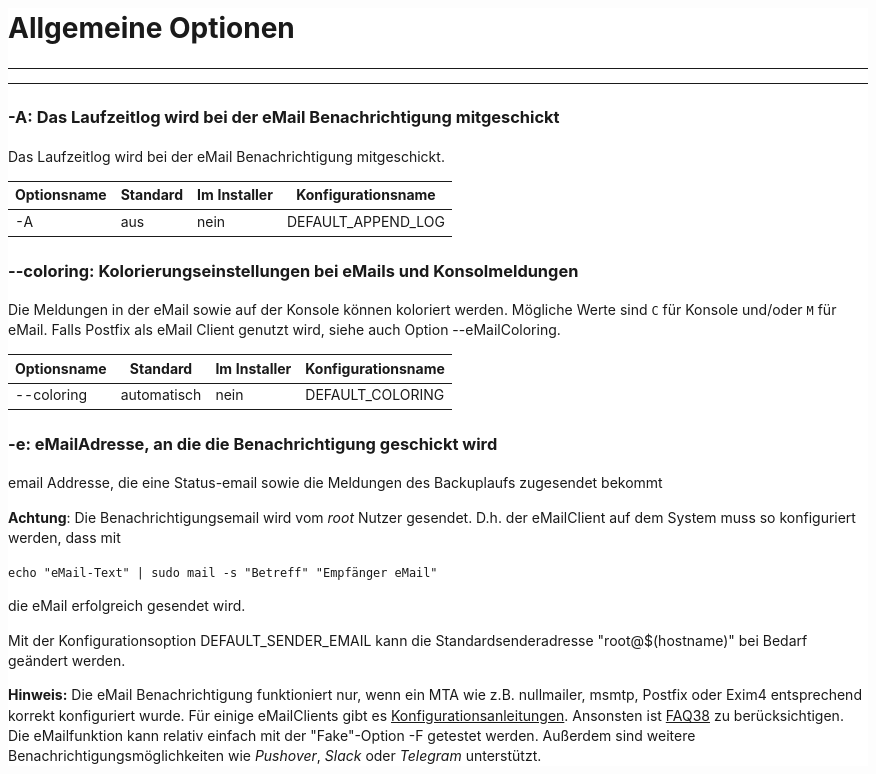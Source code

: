 # Allgemeine Optionen

<div class="table-wrapper-for-options">

------------------



------------------

<a name="parm_A"></a>
### -A: Das Laufzeitlog wird bei der eMail Benachrichtigung mitgeschickt

Das Laufzeitlog wird bei der eMail Benachrichtigung mitgeschickt.

| Optionsname | Standard | Im Installer | Konfigurationsname |
|-------------|----------|--------------|--------------------|
| -A | aus | nein | DEFAULT_APPEND_LOG |

<a name="parm_coloring"></a>
### --coloring: Kolorierungseinstellungen bei eMails und Konsolmeldungen

Die Meldungen in der eMail sowie auf der Konsole können
koloriert werden. Mögliche Werte sind `C` für Konsole und/oder `M` für eMail.
Falls Postfix als eMail Client genutzt wird, siehe auch Option --eMailColoring.

| Optionsname | Standard | Im Installer | Konfigurationsname |
|-------------|----------|--------------|--------------------|
| --coloring  | automatisch | nein | DEFAULT_COLORING |

<a name="parm_e"></a>
### -e: eMailAdresse, an die die Benachrichtigung geschickt wird

email Addresse, die eine Status-email sowie die Meldungen des Backuplaufs
zugesendet bekommt

**Achtung**: Die Benachrichtigungsemail wird vom *root* Nutzer gesendet.
D.h. der eMailClient auf dem System muss so konfiguriert werden, dass mit

```
echo "eMail-Text" | sudo mail -s "Betreff" "Empfänger eMail"
```

die eMail erfolgreich gesendet wird.

Mit der Konfigurationsoption DEFAULT_SENDER_EMAIL kann die
Standardsenderadresse  "root@$(hostname)" bei Bedarf geändert werden.

**Hinweis:** Die eMail Benachrichtigung funktioniert nur, wenn ein MTA wie z.B.
nullmailer, msmtp, Postfix oder Exim4 entsprechend korrekt konfiguriert wurde.
Für einige eMailClients gibt es [Konfigurationsanleitungen](configuration-examples.md).
Ansonsten ist [FAQ38](faq.md#faq38) zu berücksichtigen.
Die eMailfunktion kann relativ einfach mit der "Fake"-Option -F
getestet werden. Außerdem sind weitere Benachrichtigungsmöglichkeiten wie
*Pushover*, *Slack* oder *Telegram* unterstützt.

